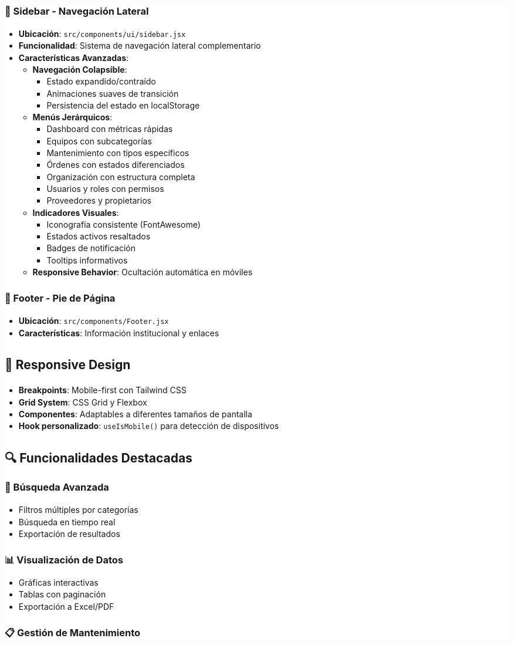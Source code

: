 ### 📱 Sidebar - Navegación Lateral

- **Ubicación**: `src/components/ui/sidebar.jsx`
- **Funcionalidad**: Sistema de navegación lateral complementario
- **Características Avanzadas**:
  - **Navegación Colapsible**:
    - Estado expandido/contraído
    - Animaciones suaves de transición
    - Persistencia del estado en localStorage
  - **Menús Jerárquicos**:
    - Dashboard con métricas rápidas
    - Equipos con subcategorías
    - Mantenimiento con tipos específicos
    - Órdenes con estados diferenciados
    - Organización con estructura completa
    - Usuarios y roles con permisos
    - Proveedores y propietarios
  - **Indicadores Visuales**:
    - Iconografía consistente (FontAwesome)
    - Estados activos resaltados
    - Badges de notificación
    - Tooltips informativos
  - **Responsive Behavior**: Ocultación automática en móviles

### 🦶 Footer - Pie de Página

- **Ubicación**: `src/components/Footer.jsx`
- **Características**: Información institucional y enlaces

## 📱 Responsive Design

- **Breakpoints**: Mobile-first con Tailwind CSS
- **Grid System**: CSS Grid y Flexbox
- **Componentes**: Adaptables a diferentes tamaños de pantalla
- **Hook personalizado**: `useIsMobile()` para detección de dispositivos

## 🔍 Funcionalidades Destacadas

### 🔎 Búsqueda Avanzada

- Filtros múltiples por categorías
- Búsqueda en tiempo real
- Exportación de resultados

### 📊 Visualización de Datos

- Gráficas interactivas
- Tablas con paginación
- Exportación a Excel/PDF

### 📋 Gestión de Mantenimiento
